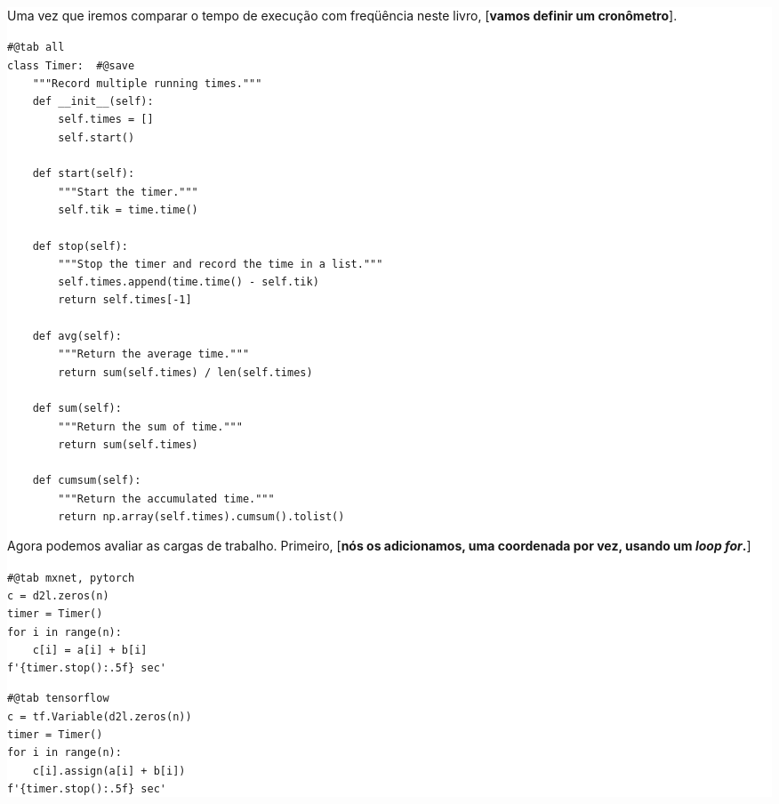 Uma vez que iremos comparar o tempo de execução com freqüência neste livro,
[**vamos definir um cronômetro**].

```{.python .input}
#@tab all
class Timer:  #@save
    """Record multiple running times."""
    def __init__(self):
        self.times = []
        self.start()

    def start(self):
        """Start the timer."""
        self.tik = time.time()

    def stop(self):
        """Stop the timer and record the time in a list."""
        self.times.append(time.time() - self.tik)
        return self.times[-1]

    def avg(self):
        """Return the average time."""
        return sum(self.times) / len(self.times)

    def sum(self):
        """Return the sum of time."""
        return sum(self.times)

    def cumsum(self):
        """Return the accumulated time."""
        return np.array(self.times).cumsum().tolist()
```

Agora podemos avaliar as cargas de trabalho.
Primeiro, [**nós os adicionamos, uma coordenada por vez,
usando um *loop for*.**]

```{.python .input}
#@tab mxnet, pytorch
c = d2l.zeros(n)
timer = Timer()
for i in range(n):
    c[i] = a[i] + b[i]
f'{timer.stop():.5f} sec'
```

```{.python .input}
#@tab tensorflow
c = tf.Variable(d2l.zeros(n))
timer = Timer()
for i in range(n):
    c[i].assign(a[i] + b[i])
f'{timer.stop():.5f} sec'
```
